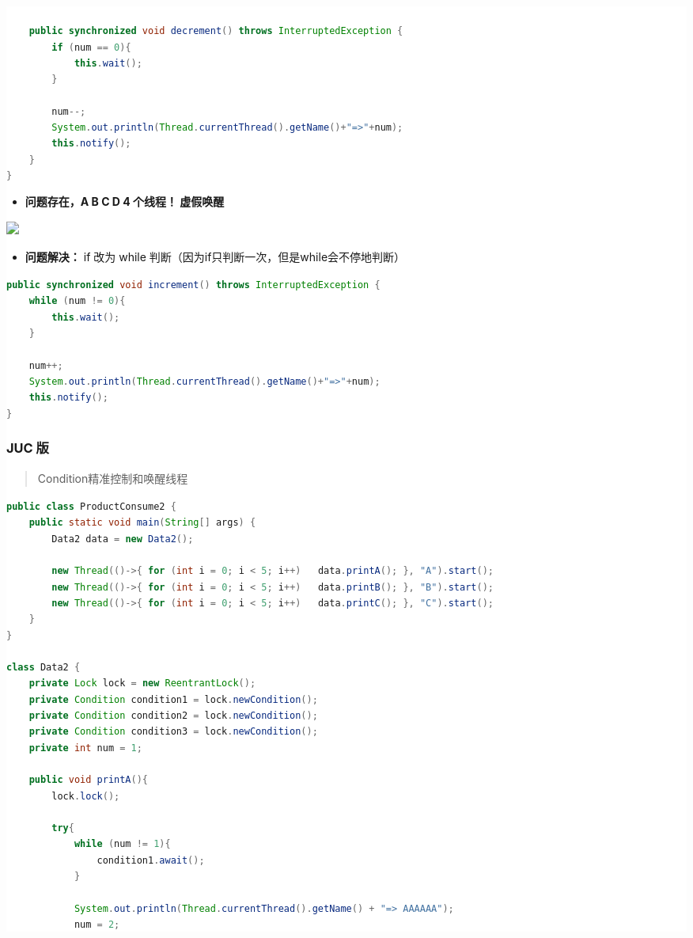 ```java

    public synchronized void decrement() throws InterruptedException {
        if (num == 0){
            this.wait();
        }

        num--;
        System.out.println(Thread.currentThread().getName()+"=>"+num);
        this.notify();
    }
}
```

- **问题存在，A B C D 4 个线程！ 虚假唤醒**

![](https://gitee.com/Wextree/Wex_imgs/raw/master/img/虚假唤醒.png)



- **问题解决：** if 改为 while 判断（因为if只判断一次，但是while会不停地判断）

```java
public synchronized void increment() throws InterruptedException {
    while (num != 0){
        this.wait();
    }

    num++;
    System.out.println(Thread.currentThread().getName()+"=>"+num);
    this.notify();
}
```

 

### JUC 版

> Condition精准控制和唤醒线程

```java
public class ProductConsume2 {
    public static void main(String[] args) {
        Data2 data = new Data2();

        new Thread(()->{ for (int i = 0; i < 5; i++)   data.printA(); }, "A").start();
        new Thread(()->{ for (int i = 0; i < 5; i++)   data.printB(); }, "B").start();
        new Thread(()->{ for (int i = 0; i < 5; i++)   data.printC(); }, "C").start();
    }
}

class Data2 {
    private Lock lock = new ReentrantLock();
    private Condition condition1 = lock.newCondition();
    private Condition condition2 = lock.newCondition();
    private Condition condition3 = lock.newCondition();
    private int num = 1;

    public void printA(){
        lock.lock();

        try{
            while (num != 1){
                condition1.await();
            }

            System.out.println(Thread.currentThread().getName() + "=> AAAAAA");
            num = 2;
```